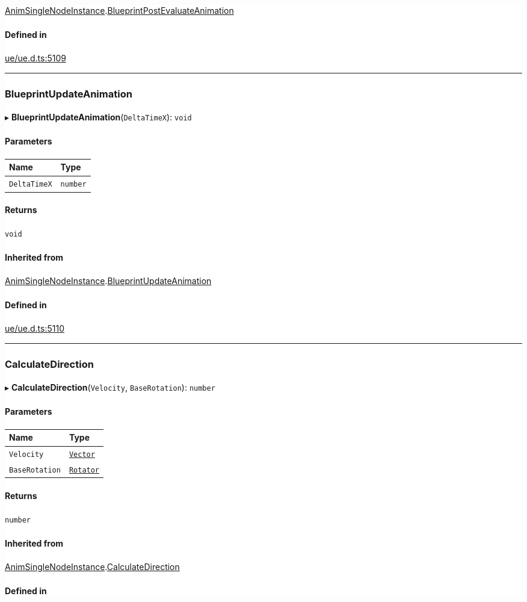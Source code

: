 [AnimSingleNodeInstance](ue_ue.AnimSingleNodeInstance.md).[BlueprintPostEvaluateAnimation](ue_ue.AnimSingleNodeInstance.md#blueprintpostevaluateanimation)

#### Defined in

[ue/ue.d.ts:5109](https://github.com/YugMetaverse/yug_typings/blob/25cad34/ue/ue.d.ts#L5109)

___

### BlueprintUpdateAnimation

▸ **BlueprintUpdateAnimation**(`DeltaTimeX`): `void`

#### Parameters

| Name | Type |
| :------ | :------ |
| `DeltaTimeX` | `number` |

#### Returns

`void`

#### Inherited from

[AnimSingleNodeInstance](ue_ue.AnimSingleNodeInstance.md).[BlueprintUpdateAnimation](ue_ue.AnimSingleNodeInstance.md#blueprintupdateanimation)

#### Defined in

[ue/ue.d.ts:5110](https://github.com/YugMetaverse/yug_typings/blob/25cad34/ue/ue.d.ts#L5110)

___

### CalculateDirection

▸ **CalculateDirection**(`Velocity`, `BaseRotation`): `number`

#### Parameters

| Name | Type |
| :------ | :------ |
| `Velocity` | [`Vector`](ue_ue_s.Vector.md) |
| `BaseRotation` | [`Rotator`](ue_ue_s.Rotator.md) |

#### Returns

`number`

#### Inherited from

[AnimSingleNodeInstance](ue_ue.AnimSingleNodeInstance.md).[CalculateDirection](ue_ue.AnimSingleNodeInstance.md#calculatedirection)

#### Defined in
